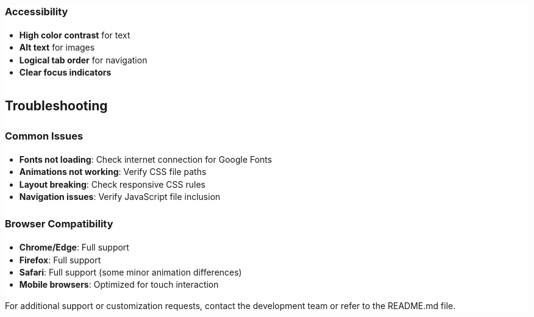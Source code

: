 ### Accessibility
- **High color contrast** for text
- **Alt text** for images
- **Logical tab order** for navigation
- **Clear focus indicators**

## Troubleshooting

### Common Issues
- **Fonts not loading**: Check internet connection for Google Fonts
- **Animations not working**: Verify CSS file paths
- **Layout breaking**: Check responsive CSS rules
- **Navigation issues**: Verify JavaScript file inclusion

### Browser Compatibility
- **Chrome/Edge**: Full support
- **Firefox**: Full support
- **Safari**: Full support (some minor animation differences)
- **Mobile browsers**: Optimized for touch interaction

For additional support or customization requests, contact the development team or refer to the README.md file.
